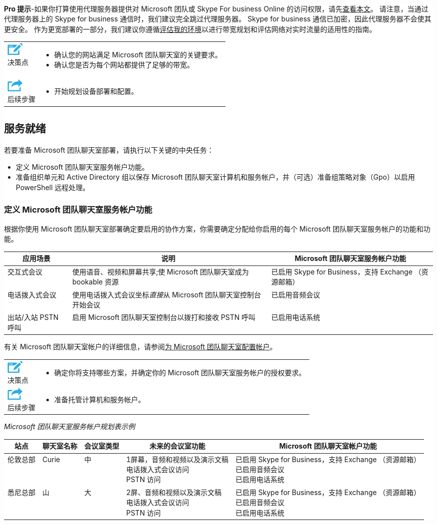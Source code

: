 **Pro 提示**-如果你打算使用代理服务器提供对 Microsoft 团队或 Skype For business Online 的访问权限，请先[查看本文](https://docs.microsoft.com/skypeforbusiness/optimizing-your-network/proxy-servers-for-skype-for-business-online)。 请注意，当通过代理服务器上的 Skype for business 通信时，我们建议完全跳过代理服务器。 Skype for business 通信已加密，因此代理服务器不会使其更安全。 作为更宽部署的一部分，我们建议你遵循[评估我的环境](https://docs.microsoft.com/MicrosoftTeams/3-envision-evaluate-my-environment#network-readiness)以进行带宽规划和评估网络对实时流量的适用性的指南。

|    |     |
|-----------|------------|
| ![](../media/audio_conferencing_image7.png) <br/>决策点|<ul><li>确认您的网站满足 Microsoft 团队聊天室的关键要求。</li><li>确认您是否为每个网站都提供了足够的带宽。</li></ul>| 
| ![](../media/audio_conferencing_image9.png)<br/>后续步骤|<ul><li>开始规划设备部署和配置。</li></ul>| 

## <a name="service-readiness"></a>服务就绪

若要准备 Microsoft 团队聊天室部署，请执行以下关键的中央任务：

-   定义 Microsoft 团队聊天室服务帐户功能。
-   准备组织单元和 Active Directory 组以保存 Microsoft 团队聊天室计算机和服务帐户，并（可选）准备组策略对象（Gpo）以启用 PowerShell 远程处理。

### <a name="define-microsoft-teams-rooms-service-account-features"></a>定义 Microsoft 团队聊天室服务帐户功能 

根据你使用 Microsoft 团队聊天室部署确定要启用的协作方案，你需要确定分配给你启用的每个 Microsoft 团队聊天室服务帐户的功能和功能。

| **应用场景** | **说明** | **Microsoft 团队聊天室服务帐户功能** |
|---------- |------------- | --- |
| 交互式会议            | 使用语音、视频和屏幕共享;使 Microsoft 团队聊天室成为 bookable 资源                     | 已启用 Skype for Business，支持 Exchange （资源邮箱） |
| 电话拨入式会议            | 使用电话拨入式会议坐标*直接*从 Microsoft 团队聊天室控制台开始会议 | 已启用音频会议                                          |
| 出站/入站 PSTN 呼叫 | 启用 Microsoft 团队聊天室控制台以拨打和接收 PSTN 呼叫                                         | 已启用电话系统                                                |

有关 Microsoft 团队聊天室帐户的详细信息，请参阅[为 Microsoft 团队聊天室配置帐户](rooms-configure-accounts.md)。


|    |     |
|-----------|------------|
| ![](../media/audio_conferencing_image7.png) <br/>决策点|<ul><li>确定你将支持哪些方案，并确定你的 Microsoft 团队聊天室服务帐户的授权要求。</li></ul>| 
| ![](../media/audio_conferencing_image9.png)<br/>后续步骤|<ul><li>准备托管计算机和服务帐户。</li></ul>| 


_Microsoft 团队聊天室服务帐户规划表示例_

| **站点**  | **聊天室名称** | **会议室类型** | **未来的会议室功能**                                                 | **Microsoft 团队聊天室帐户功能**                                                                                         |
|-----------|---------------|---------------|------------------------------------------------------------------------------|---------------------------------------------------------------------------------------------------------------------------------|
| 伦敦总部 | Curie         | 中        | 1屏幕，音频和视频以及演示文稿 <br>电话拨入式会议访问<br> PSTN 访问  | 已启用 Skype for Business，支持 Exchange （资源邮箱） <br>已启用音频会议 <br>已启用电话系统 |
| 悉尼总部 | 山          | 大         | 2屏、音频和视频以及演示文稿<br>电话拨入式会议访问<br> PSTN 访问  | 已启用 Skype for Business，支持 Exchange （资源邮箱）<br> 已启用音频会议 <br>已启用电话系统 |

